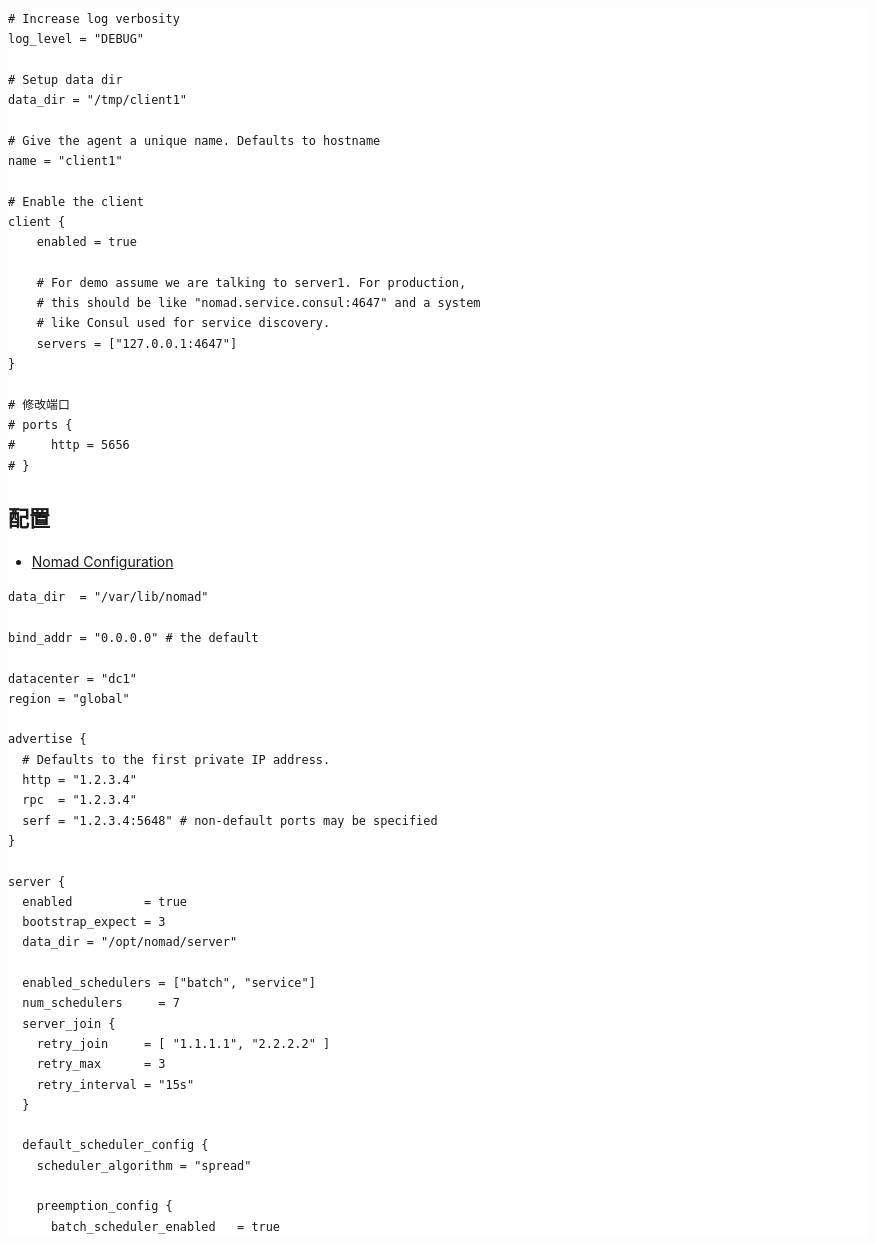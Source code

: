 ```hcl
# Increase log verbosity
log_level = "DEBUG"

# Setup data dir
data_dir = "/tmp/client1"

# Give the agent a unique name. Defaults to hostname
name = "client1"

# Enable the client
client {
    enabled = true

    # For demo assume we are talking to server1. For production,
    # this should be like "nomad.service.consul:4647" and a system
    # like Consul used for service discovery.
    servers = ["127.0.0.1:4647"]
}

# 修改端口
# ports {
#     http = 5656
# }

```

## 配置

- [Nomad Configuration](https://www.nomadproject.io/docs/configuration)

```hcl
data_dir  = "/var/lib/nomad"

bind_addr = "0.0.0.0" # the default

datacenter = "dc1"
region = "global"

advertise {
  # Defaults to the first private IP address.
  http = "1.2.3.4"
  rpc  = "1.2.3.4"
  serf = "1.2.3.4:5648" # non-default ports may be specified
}

server {
  enabled          = true
  bootstrap_expect = 3
  data_dir = "/opt/nomad/server"

  enabled_schedulers = ["batch", "service"]
  num_schedulers     = 7
  server_join {
    retry_join     = [ "1.1.1.1", "2.2.2.2" ]
    retry_max      = 3
    retry_interval = "15s"
  }

  default_scheduler_config {
    scheduler_algorithm = "spread"

    preemption_config {
      batch_scheduler_enabled   = true
```